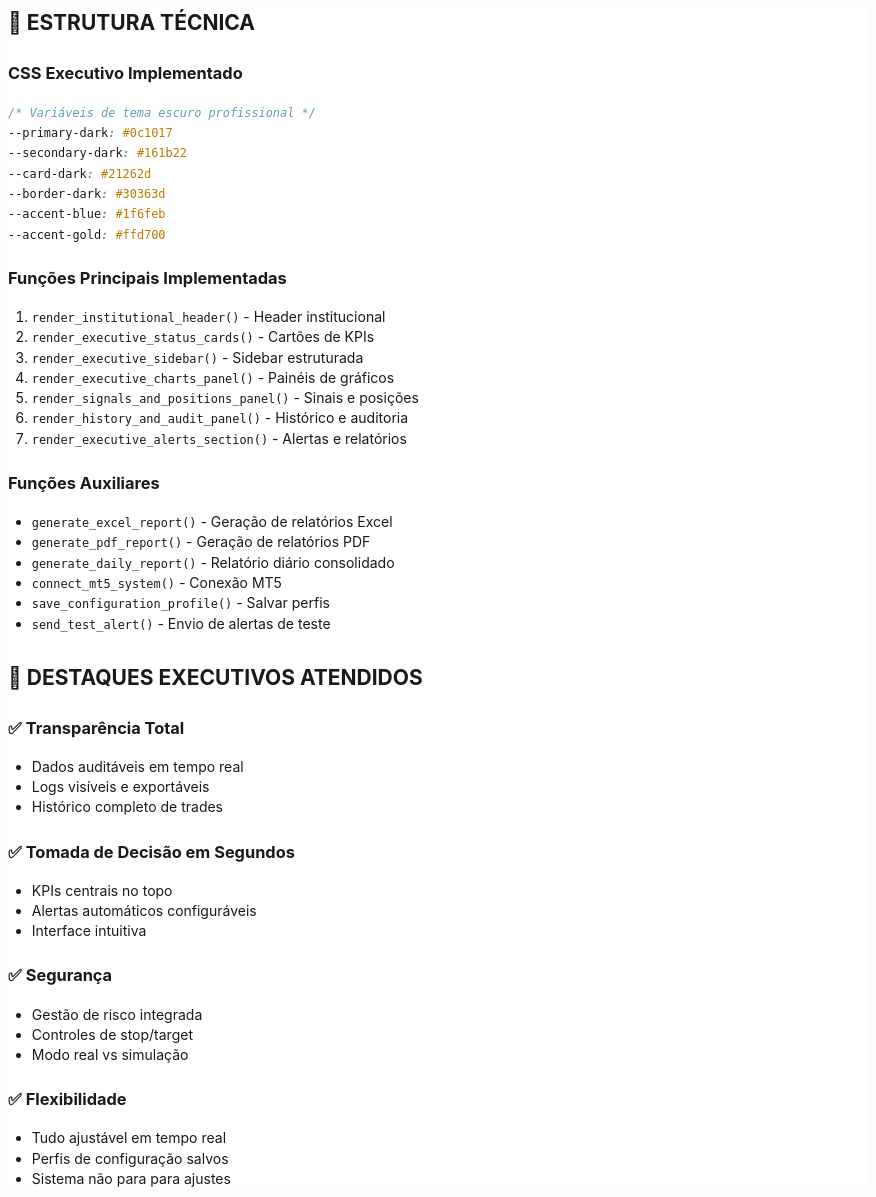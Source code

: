 ## 🔧 ESTRUTURA TÉCNICA

### CSS Executivo Implementado
```css
/* Variáveis de tema escuro profissional */
--primary-dark: #0c1017
--secondary-dark: #161b22
--card-dark: #21262d
--border-dark: #30363d
--accent-blue: #1f6feb
--accent-gold: #ffd700
```

### Funções Principais Implementadas
1. `render_institutional_header()` - Header institucional
2. `render_executive_status_cards()` - Cartões de KPIs
3. `render_executive_sidebar()` - Sidebar estruturada
4. `render_executive_charts_panel()` - Painéis de gráficos
5. `render_signals_and_positions_panel()` - Sinais e posições
6. `render_history_and_audit_panel()` - Histórico e auditoria
7. `render_executive_alerts_section()` - Alertas e relatórios

### Funções Auxiliares
- `generate_excel_report()` - Geração de relatórios Excel
- `generate_pdf_report()` - Geração de relatórios PDF
- `generate_daily_report()` - Relatório diário consolidado
- `connect_mt5_system()` - Conexão MT5
- `save_configuration_profile()` - Salvar perfis
- `send_test_alert()` - Envio de alertas de teste

## 🎯 DESTAQUES EXECUTIVOS ATENDIDOS

### ✅ Transparência Total
- Dados auditáveis em tempo real
- Logs visíveis e exportáveis
- Histórico completo de trades

### ✅ Tomada de Decisão em Segundos
- KPIs centrais no topo
- Alertas automáticos configuráveis
- Interface intuitiva

### ✅ Segurança
- Gestão de risco integrada
- Controles de stop/target
- Modo real vs simulação

### ✅ Flexibilidade
- Tudo ajustável em tempo real
- Perfis de configuração salvos
- Sistema não para para ajustes
